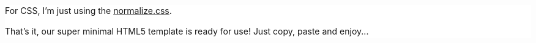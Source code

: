 ```css
```

For CSS, I’m just using the [normalize.css](http://necolas.github.io/normalize.css/ "HTML5 Reset Stylesheet").

That’s it, our super minimal HTML5 template is ready for use! Just copy, paste and enjoy...
